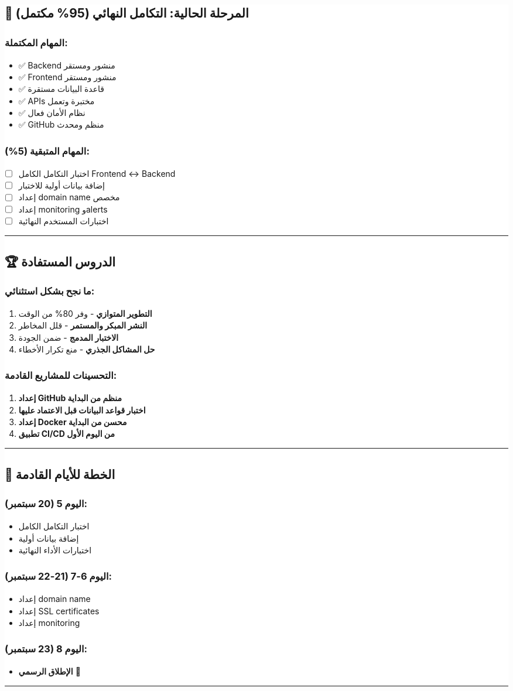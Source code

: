 ## 🎯 **المرحلة الحالية: التكامل النهائي (95% مكتمل)**

### **المهام المكتملة:**
- ✅ Backend منشور ومستقر
- ✅ Frontend منشور ومستقر  
- ✅ قاعدة البيانات مستقرة
- ✅ APIs مختبرة وتعمل
- ✅ نظام الأمان فعال
- ✅ GitHub منظم ومحدث

### **المهام المتبقية (5%):**
- [ ] اختبار التكامل الكامل Frontend ↔ Backend
- [ ] إضافة بيانات أولية للاختبار
- [ ] إعداد domain name مخصص
- [ ] إعداد monitoring وalerts
- [ ] اختبارات المستخدم النهائية

---

## 🏆 **الدروس المستفادة**

### **ما نجح بشكل استثنائي:**
1. **التطوير المتوازي** - وفر 80% من الوقت
2. **النشر المبكر والمستمر** - قلل المخاطر
3. **الاختبار المدمج** - ضمن الجودة
4. **حل المشاكل الجذري** - منع تكرار الأخطاء

### **التحسينات للمشاريع القادمة:**
1. **إعداد GitHub منظم من البداية**
2. **اختبار قواعد البيانات قبل الاعتماد عليها**
3. **إعداد Docker محسن من البداية**
4. **تطبيق CI/CD من اليوم الأول**

---

## 🚀 **الخطة للأيام القادمة**

### **اليوم 5 (20 سبتمبر):**
- اختبار التكامل الكامل
- إضافة بيانات أولية
- اختبارات الأداء النهائية

### **اليوم 6-7 (21-22 سبتمبر):**
- إعداد domain name
- إعداد SSL certificates
- إعداد monitoring

### **اليوم 8 (23 سبتمبر):**
- **الإطلاق الرسمي** 🎉

---
